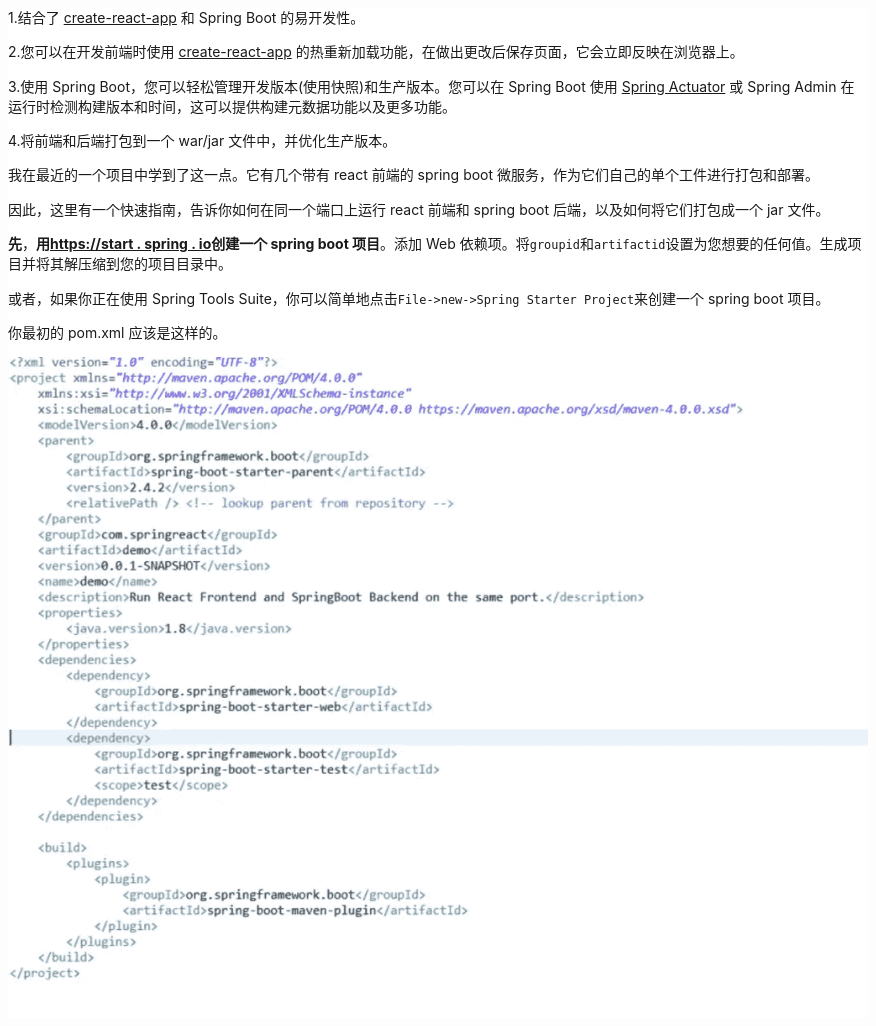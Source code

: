 1.结合了 [create-react-app](https://reactjs.org/docs/create-a-new-react-app.html) 和 Spring Boot 的易开发性。

2.您可以在开发前端时使用 [create-react-app](https://reactjs.org/docs/create-a-new-react-app.html) 的热重新加载功能，在做出更改后保存页面，它会立即反映在浏览器上。

3.使用 Spring Boot，您可以轻松管理开发版本(使用快照)和生产版本。您可以在 Spring Boot 使用 [Spring Actuator](https://docs.spring.io/spring-boot/docs/current/reference/html/production-ready-features.html) 或 Spring Admin 在运行时检测构建版本和时间，这可以提供构建元数据功能以及更多功能。

4.将前端和后端打包到一个 war/jar 文件中，并优化生产版本。

我在最近的一个项目中学到了这一点。它有几个带有 react 前端的 spring boot 微服务，作为它们自己的单个工件进行打包和部署。

因此，这里有一个快速指南，告诉你如何在同一个端口上运行 react 前端和 spring boot 后端，以及如何将它们打包成一个 jar 文件。

**先**，**用[https://start . spring . io](https://start.spring.io)创建一个 spring boot 项目**。添加 Web 依赖项。将`groupid`和`artifactid`设置为您想要的任何值。生成项目并将其解压缩到您的项目目录中。

或者，如果你正在使用 Spring Tools Suite，你可以简单地点击`File->new->Spring Starter Project`来创建一个 spring boot 项目。

你最初的 pom.xml 应该是这样的。

![](img/7e2bc2d7dce49ef8b1683696eb370229.png)
